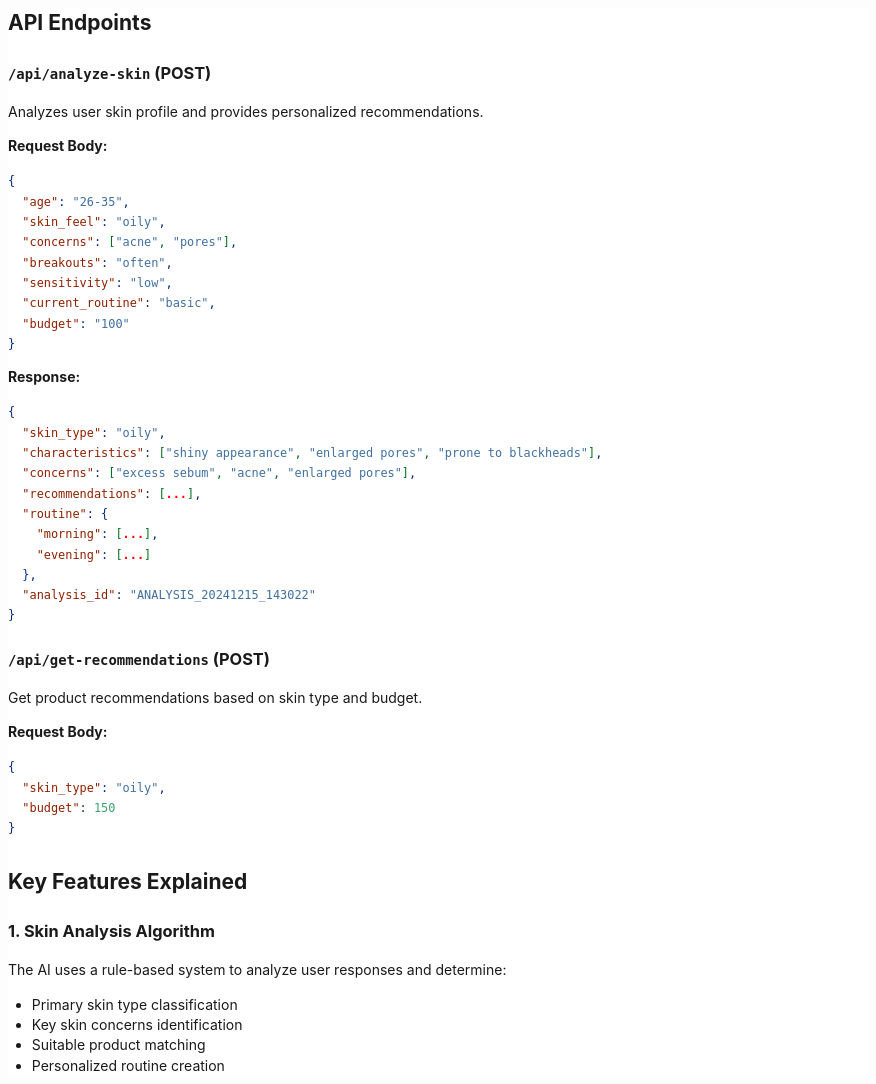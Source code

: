## API Endpoints

### `/api/analyze-skin` (POST)
Analyzes user skin profile and provides personalized recommendations.

**Request Body:**
```json
{
  "age": "26-35",
  "skin_feel": "oily",
  "concerns": ["acne", "pores"],
  "breakouts": "often",
  "sensitivity": "low",
  "current_routine": "basic",
  "budget": "100"
}
```

**Response:**
```json
{
  "skin_type": "oily",
  "characteristics": ["shiny appearance", "enlarged pores", "prone to blackheads"],
  "concerns": ["excess sebum", "acne", "enlarged pores"],
  "recommendations": [...],
  "routine": {
    "morning": [...],
    "evening": [...]
  },
  "analysis_id": "ANALYSIS_20241215_143022"
}
```

### `/api/get-recommendations` (POST)
Get product recommendations based on skin type and budget.

**Request Body:**
```json
{
  "skin_type": "oily",
  "budget": 150
}
```

## Key Features Explained

### 1. Skin Analysis Algorithm
The AI uses a rule-based system to analyze user responses and determine:
- Primary skin type classification
- Key skin concerns identification
- Suitable product matching
- Personalized routine creation
